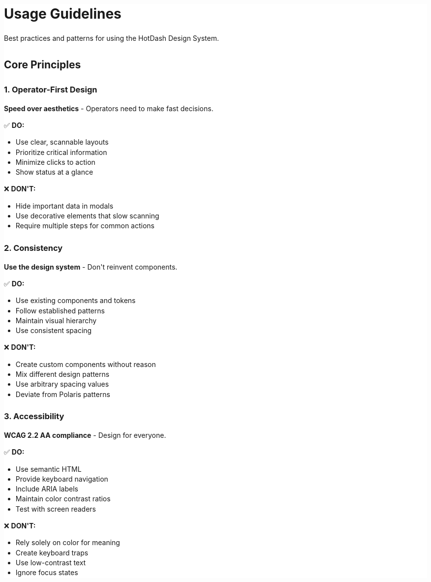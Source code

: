 # Usage Guidelines

Best practices and patterns for using the HotDash Design System.

## Core Principles

### 1. Operator-First Design

**Speed over aesthetics** - Operators need to make fast decisions.

✅ **DO:**
- Use clear, scannable layouts
- Prioritize critical information
- Minimize clicks to action
- Show status at a glance

❌ **DON'T:**
- Hide important data in modals
- Use decorative elements that slow scanning
- Require multiple steps for common actions

### 2. Consistency

**Use the design system** - Don't reinvent components.

✅ **DO:**
- Use existing components and tokens
- Follow established patterns
- Maintain visual hierarchy
- Use consistent spacing

❌ **DON'T:**
- Create custom components without reason
- Mix different design patterns
- Use arbitrary spacing values
- Deviate from Polaris patterns

### 3. Accessibility

**WCAG 2.2 AA compliance** - Design for everyone.

✅ **DO:**
- Use semantic HTML
- Provide keyboard navigation
- Include ARIA labels
- Maintain color contrast ratios
- Test with screen readers

❌ **DON'T:**
- Rely solely on color for meaning
- Create keyboard traps
- Use low-contrast text
- Ignore focus states
